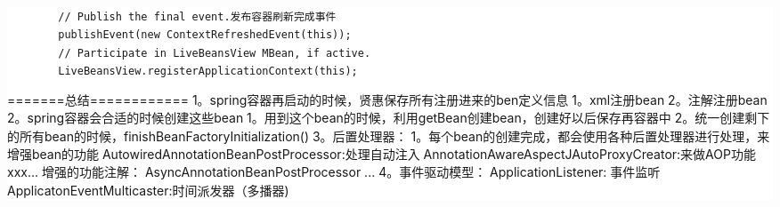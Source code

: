             // Publish the final event.发布容器刷新完成事件
            publishEvent(new ContextRefreshedEvent(this));
            // Participate in LiveBeansView MBean, if active.
            LiveBeansView.registerApplicationContext(this);
=======总结============
1。spring容器再启动的时候，贤惠保存所有注册进来的ben定义信息
    1。xml注册bean
    2。注解注册bean
2。spring容器会合适的时候创建这些bean
    1。用到这个bean的时候，利用getBean创建bean，创建好以后保存再容器中
    2。统一创建剩下的所有bean的时候，finishBeanFactoryInitialization()
3。后置处理器：
    1。每个bean的创建完成，都会使用各种后置处理器进行处理，来增强bean的功能
        AutowiredAnnotationBeanPostProcessor:处理自动注入
        AnnotationAwareAspectJAutoProxyCreator:来做AOP功能
        xxx...
        增强的功能注解：
        AsyncAnnotationBeanPostProcessor
        ...
4。事件驱动模型：
    ApplicationListener: 事件监听
    ApplicatonEventMulticaster:时间派发器（多播器)
                                                    
                                                    
                                                    
                                                            
                                                        
                                                    
                                                
                                
                                
                
        
        
                    
             
        
        
            
        
